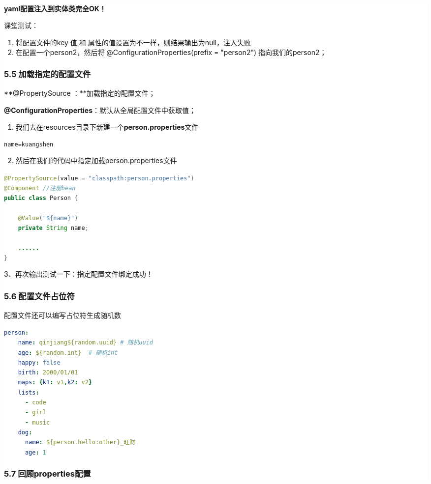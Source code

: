**yaml配置注入到实体类完全OK！**

课堂测试：

1. 将配置文件的key 值 和 属性的值设置为不一样，则结果输出为null，注入失败
2. 在配置一个person2，然后将 @ConfigurationProperties(prefix = "person2") 指向我们的person2；

### 5.5 加载指定的配置文件

**@PropertySource ：**加载指定的配置文件；

**@ConfigurationProperties**：默认从全局配置文件中获取值；

1. 我们去在resources目录下新建一个**person.properties**文件

```properties
name=kuangshen
```

2. 然后在我们的代码中指定加载person.properties文件

```java
@PropertySource(value = "classpath:person.properties")
@Component //注册bean
public class Person {

    @Value("${name}")
    private String name;

    ......  
}
```

3、再次输出测试一下：指定配置文件绑定成功！

### 5.6 配置文件占位符

配置文件还可以编写占位符生成随机数

```yaml
person:
    name: qinjiang${random.uuid} # 随机uuid
    age: ${random.int}  # 随机int
    happy: false
    birth: 2000/01/01
    maps: {k1: v1,k2: v2}
    lists:
      - code
      - girl
      - music
    dog:
      name: ${person.hello:other}_旺财
      age: 1
```

### 5.7 回顾properties配置
